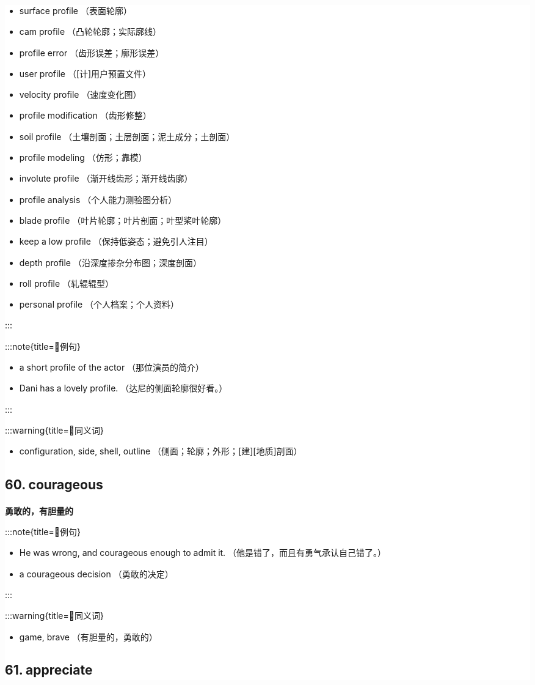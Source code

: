 - surface profile （表面轮廓）

- cam profile （凸轮轮廓；实际廓线）

- profile error （齿形误差；廓形误差）

- user profile （[计]用户预置文件）

- velocity profile （速度变化图）

- profile modification （齿形修整）

- soil profile （土壤剖面；土层剖面；泥土成分；土剖面）

- profile modeling （仿形；靠模）

- involute profile （渐开线齿形；渐开线齿廓）

- profile analysis （个人能力测验图分析）

- blade profile （叶片轮廓；叶片剖面；叶型桨叶轮廓）

- keep a low profile （保持低姿态；避免引人注目）

- depth profile （沿深度掺杂分布图；深度剖面）

- roll profile （轧辊辊型）

- personal profile （个人档案；个人资料）

:::

:::note{title=🎤例句}

- a short profile of the actor （那位演员的简介）

- Dani has a lovely profile. （达尼的侧面轮廓很好看。）

:::

:::warning{title=🤔同义词}

- configuration, side, shell, outline （侧面；轮廓；外形；[建][地质]剖面）


## 60. courageous

**勇敢的，有胆量的**

:::note{title=🎤例句}

- He was wrong, and courageous enough to admit it. （他是错了，而且有勇气承认自己错了。）

- a courageous decision （勇敢的决定）

:::

:::warning{title=🤔同义词}

- game, brave （有胆量的，勇敢的）


## 61. appreciate
